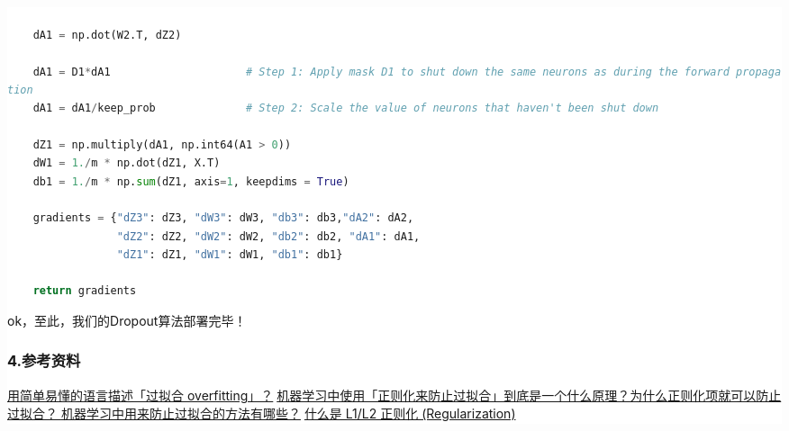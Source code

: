 ```python
    
    dA1 = np.dot(W2.T, dZ2)

    dA1 = D1*dA1                     # Step 1: Apply mask D1 to shut down the same neurons as during the forward propagation
    dA1 = dA1/keep_prob              # Step 2: Scale the value of neurons that haven't been shut down

    dZ1 = np.multiply(dA1, np.int64(A1 > 0))
    dW1 = 1./m * np.dot(dZ1, X.T)
    db1 = 1./m * np.sum(dZ1, axis=1, keepdims = True)
    
    gradients = {"dZ3": dZ3, "dW3": dW3, "db3": db3,"dA2": dA2,
                 "dZ2": dZ2, "dW2": dW2, "db2": db2, "dA1": dA1, 
                 "dZ1": dZ1, "dW1": dW1, "db1": db1}
    
    return gradients
```
ok，至此，我们的Dropout算法部署完毕！   
### 4.参考资料
[用简单易懂的语言描述「过拟合 overfitting」？]("https://www.zhihu.com/question/32246256")
[机器学习中使用「正则化来防止过拟合」到底是一个什么原理？为什么正则化项就可以防止过拟合？
]("https://www.zhihu.com/question/20700829")
[机器学习中用来防止过拟合的方法有哪些？]("https://www.zhihu.com/question/59201590")
[什么是 L1/L2 正则化 (Regularization)]("https://zhuanlan.zhihu.com/p/25707761")